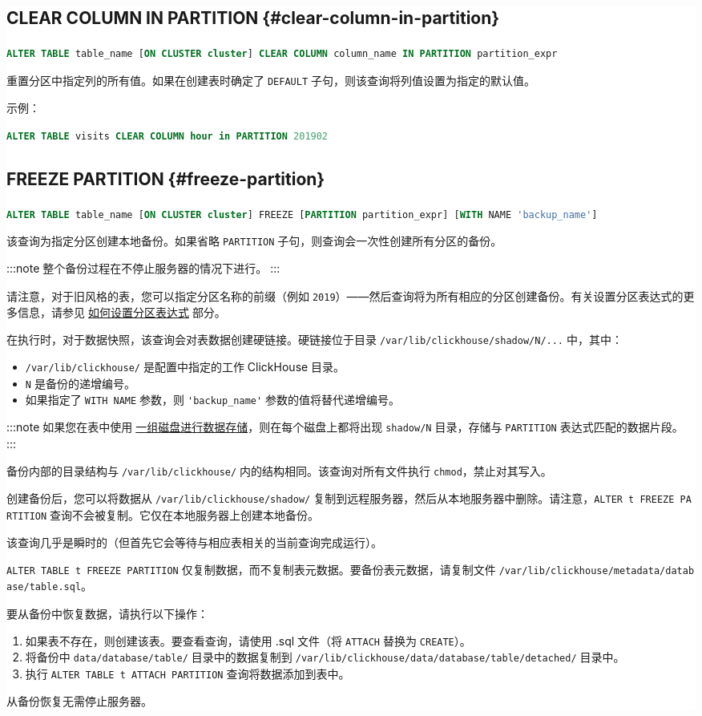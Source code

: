 ## CLEAR COLUMN IN PARTITION {#clear-column-in-partition}

```sql
ALTER TABLE table_name [ON CLUSTER cluster] CLEAR COLUMN column_name IN PARTITION partition_expr
```

重置分区中指定列的所有值。如果在创建表时确定了 `DEFAULT` 子句，则该查询将列值设置为指定的默认值。

示例：

```sql
ALTER TABLE visits CLEAR COLUMN hour in PARTITION 201902
```

## FREEZE PARTITION {#freeze-partition}

```sql
ALTER TABLE table_name [ON CLUSTER cluster] FREEZE [PARTITION partition_expr] [WITH NAME 'backup_name']
```

该查询为指定分区创建本地备份。如果省略 `PARTITION` 子句，则查询会一次性创建所有分区的备份。

:::note
整个备份过程在不停止服务器的情况下进行。
:::

请注意，对于旧风格的表，您可以指定分区名称的前缀（例如 `2019`）——然后查询将为所有相应的分区创建备份。有关设置分区表达式的更多信息，请参见 [如何设置分区表达式](#how-to-set-partition-expression) 部分。

在执行时，对于数据快照，该查询会对表数据创建硬链接。硬链接位于目录 `/var/lib/clickhouse/shadow/N/...` 中，其中：

- `/var/lib/clickhouse/` 是配置中指定的工作 ClickHouse 目录。
- `N` 是备份的递增编号。
- 如果指定了 `WITH NAME` 参数，则 `'backup_name'` 参数的值将替代递增编号。

:::note
如果您在表中使用 [一组磁盘进行数据存储](/engines/table-engines/mergetree-family/mergetree.md/#table_engine-mergetree-multiple-volumes)，则在每个磁盘上都将出现 `shadow/N` 目录，存储与 `PARTITION` 表达式匹配的数据片段。
:::

备份内部的目录结构与 `/var/lib/clickhouse/` 内的结构相同。该查询对所有文件执行 `chmod`，禁止对其写入。

创建备份后，您可以将数据从 `/var/lib/clickhouse/shadow/` 复制到远程服务器，然后从本地服务器中删除。请注意，`ALTER t FREEZE PARTITION` 查询不会被复制。它仅在本地服务器上创建本地备份。

该查询几乎是瞬时的（但首先它会等待与相应表相关的当前查询完成运行）。

`ALTER TABLE t FREEZE PARTITION` 仅复制数据，而不复制表元数据。要备份表元数据，请复制文件 `/var/lib/clickhouse/metadata/database/table.sql`。

要从备份中恢复数据，请执行以下操作：

1. 如果表不存在，则创建该表。要查看查询，请使用 .sql 文件（将 `ATTACH` 替换为 `CREATE`）。
2. 将备份中 `data/database/table/` 目录中的数据复制到 `/var/lib/clickhouse/data/database/table/detached/` 目录中。
3. 执行 `ALTER TABLE t ATTACH PARTITION` 查询将数据添加到表中。

从备份恢复无需停止服务器。
